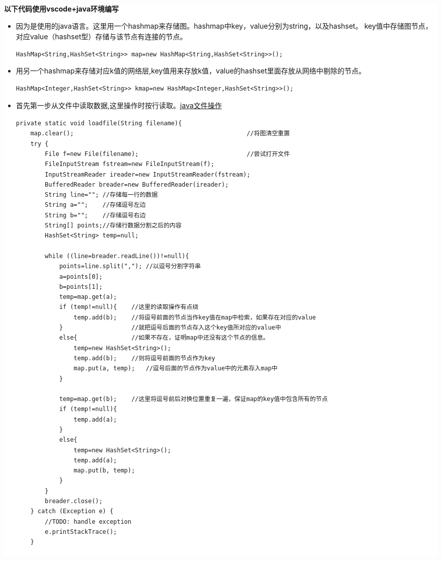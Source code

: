 **以下代码使用vscode+java环境编写**

* 因为是使用的java语言。这里用一个hashmap来存储图。hashmap中key，value分别为string，以及hashset。
key值中存储图节点，对应value（hashset型）存储与该节点有连接的节点。
    ```
    HashMap<String,HashSet<String>> map=new HashMap<String,HashSet<String>>();
    ```
* 用另一个hashmap来存储对应k值的网络层,key值用来存放k值，value的hashset里面存放从网络中剔除的节点。
    ```
    HashMap<Integer,HashSet<String>> kmap=new HashMap<Integer,HashSet<String>>();
    ```
* 首先第一步从文件中读取数据,这里操作时按行读取。[java文件操作](https://blog.csdn.net/brushli/article/details/12356695)
    ```
    private static void loadfile(String filename){
        map.clear();                                                //将图清空重置
        try {
            File f=new File(filename);                              //尝试打开文件
            FileInputStream fstream=new FileInputStream(f);         
            InputStreamReader ireader=new InputStreamReader(fstream);
            BufferedReader breader=new BufferedReader(ireader);
            String line=""; //存储每一行的数据
            String a="";    //存储逗号左边
            String b="";    //存储逗号右边
            String[] points;//存储行数据分割之后的内容
            HashSet<String> temp=null;
            
            while ((line=breader.readLine())!=null){
                points=line.split(","); //以逗号分割字符串
                a=points[0];
                b=points[1];
                temp=map.get(a);
                if (temp!=null){    //这里的读取操作有点绕
                    temp.add(b);    //将逗号前面的节点当作key值在map中检索，如果存在对应的value
                }                   //就把逗号后面的节点存入这个key值所对应的value中
                else{               //如果不存在，证明map中还没有这个节点的信息。
                    temp=new HashSet<String>(); 
                    temp.add(b);    //则将逗号前面的节点作为key
                    map.put(a, temp);   //逗号后面的节点作为value中的元素存入map中
                }

                temp=map.get(b);    //这里将逗号前后对换位置重复一遍，保证map的key值中包含所有的节点
                if (temp!=null){
                    temp.add(a);
                }
                else{
                    temp=new HashSet<String>();
                    temp.add(a);
                    map.put(b, temp);
                }
            }
            breader.close();
        } catch (Exception e) {
            //TODO: handle exception
            e.printStackTrace();
        }
        